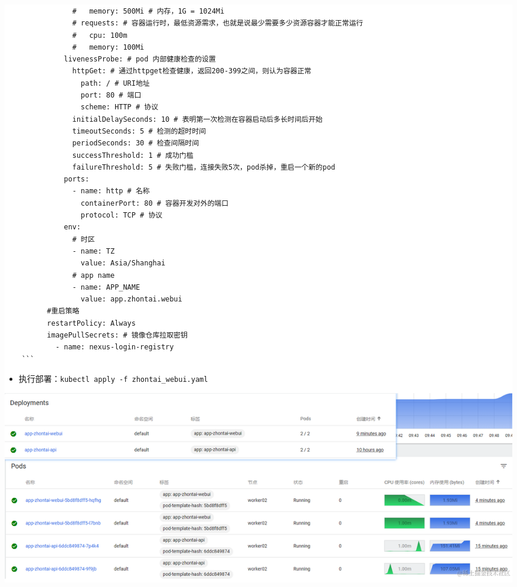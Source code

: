                     #   memory: 500Mi # 内存，1G = 1024Mi
                    # requests: # 容器运行时，最低资源需求，也就是说最少需要多少资源容器才能正常运行
                    #   cpu: 100m
                    #   memory: 100Mi
                  livenessProbe: # pod 内部健康检查的设置
                    httpGet: # 通过httpget检查健康，返回200-399之间，则认为容器正常
                      path: / # URI地址
                      port: 80 # 端口
                      scheme: HTTP # 协议
                    initialDelaySeconds: 10 # 表明第一次检测在容器启动后多长时间后开始
                    timeoutSeconds: 5 # 检测的超时时间
                    periodSeconds: 30 # 检查间隔时间
                    successThreshold: 1 # 成功门槛
                    failureThreshold: 5 # 失败门槛，连接失败5次，pod杀掉，重启一个新的pod
                  ports:
                    - name: http # 名称
                      containerPort: 80 # 容器开发对外的端口
                      protocol: TCP # 协议
                  env:
                    # 时区
                    - name: TZ
                      value: Asia/Shanghai
                    # app name
                    - name: APP_NAME
                      value: app.zhontai.webui
              #重启策略
              restartPolicy: Always    
              imagePullSecrets: # 镜像仓库拉取密钥
                - name: nexus-login-registry
        ```

-   执行部署：`kubectl apply -f zhontai_webui.yaml`

![](devops_docker_to_nexus_deploy_k8s_use/662652-20240101141116917-1343811754.png)
